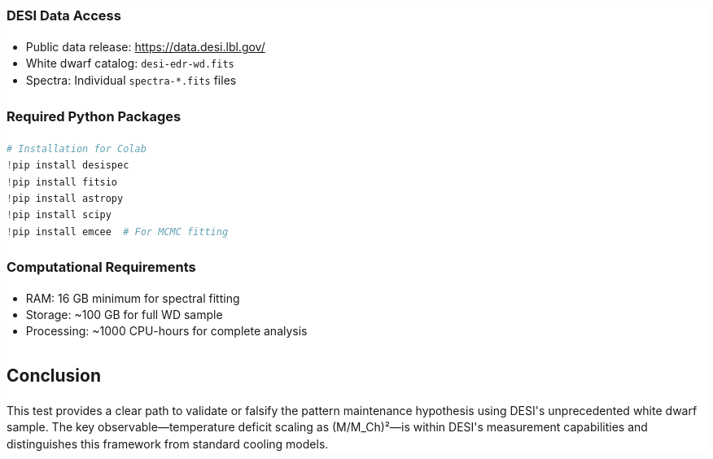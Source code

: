 ### DESI Data Access
- Public data release: https://data.desi.lbl.gov/
- White dwarf catalog: `desi-edr-wd.fits`
- Spectra: Individual `spectra-*.fits` files

### Required Python Packages
```python
# Installation for Colab
!pip install desispec
!pip install fitsio
!pip install astropy
!pip install scipy
!pip install emcee  # For MCMC fitting
```

### Computational Requirements
- RAM: 16 GB minimum for spectral fitting
- Storage: ~100 GB for full WD sample
- Processing: ~1000 CPU-hours for complete analysis

## Conclusion

This test provides a clear path to validate or falsify the pattern maintenance hypothesis using DESI's unprecedented white dwarf sample. The key observable—temperature deficit scaling as (M/M_Ch)²—is within DESI's measurement capabilities and distinguishes this framework from standard cooling models.